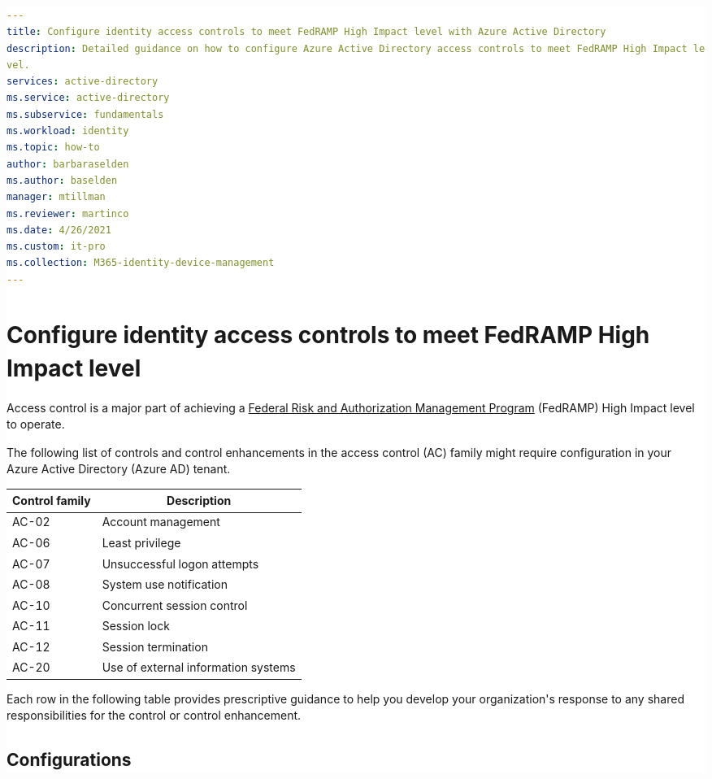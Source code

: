 ```yaml
---
title: Configure identity access controls to meet FedRAMP High Impact level with Azure Active Directory
description: Detailed guidance on how to configure Azure Active Directory access controls to meet FedRAMP High Impact level.
services: active-directory 
ms.service: active-directory
ms.subservice: fundamentals
ms.workload: identity
ms.topic: how-to
author: barbaraselden
ms.author: baselden
manager: mtillman
ms.reviewer: martinco
ms.date: 4/26/2021
ms.custom: it-pro
ms.collection: M365-identity-device-management
---
```


# Configure identity access controls to meet FedRAMP High Impact level

Access control is a major part of achieving a [Federal Risk and Authorization Management Program](https://www.fedramp.gov/) (FedRAMP) High Impact level to operate.

The following list of controls and control enhancements in the access control (AC) family might require configuration in your Azure Active Directory (Azure AD) tenant.

|Control family|Description|
| - | - |
| AC-02| Account management |
| AC-06| Least privilege |
| AC-07| Unsuccessful logon attempts |
| AC-08| System use notification |
| AC-10| Concurrent session control |
| AC-11| Session lock |
| AC-12| Session termination |
| AC-20| Use of external information systems |

Each row in the following table provides prescriptive guidance to help you develop your organization's response to any shared responsibilities for the control or control enhancement.
 
## Configurations
